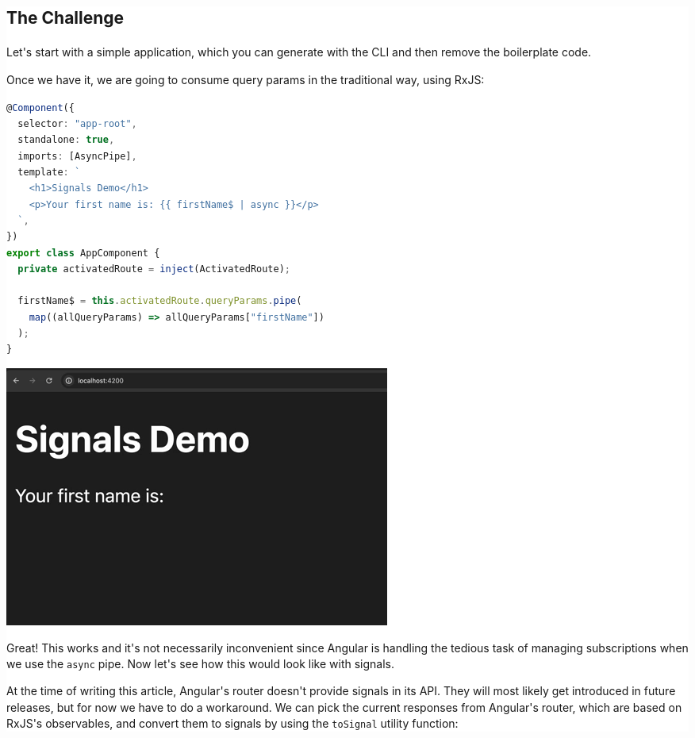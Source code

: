 ## The Challenge

Let's start with a simple application, which you can generate with the CLI and then remove the boilerplate code.

Once we have it, we are going to consume query params in the traditional way, using RxJS:

```ts
@Component({
  selector: "app-root",
  standalone: true,
  imports: [AsyncPipe],
  template: `
    <h1>Signals Demo</h1>
    <p>Your first name is: {{ firstName$ | async }}</p>
  `,
})
export class AppComponent {
  private activatedRoute = inject(ActivatedRoute);

  firstName$ = this.activatedRoute.queryParams.pipe(
    map((allQueryParams) => allQueryParams["firstName"])
  );
}
```

![Consuming query params with RxJS](images/1749947715160-io6yy4qmgwq.gif)

Great! This works and it's not necessarily inconvenient since Angular is handling the tedious task of managing subscriptions when we use the `async` pipe. Now let's see how this would look like with signals.

At the time of writing this article, Angular's router doesn't provide signals in its API. They will most likely get introduced in future releases, but for now we have to do a workaround. We can pick the current responses from Angular's router, which are based on RxJS's observables, and convert them to signals by using the `toSignal` utility function:


[angular17.2]: https://github.com/angular/angular/releases/tag/17.2.0
[angular17.1]: https://github.com/angular/angular/releases/tag/17.1.0
[signalsEverywhereArticle]: /signals-everywhere/
[angularDiscussions]: https://github.com/angular/angular/discussions
[lucasProfile]: https://hashnode.com/@culas
